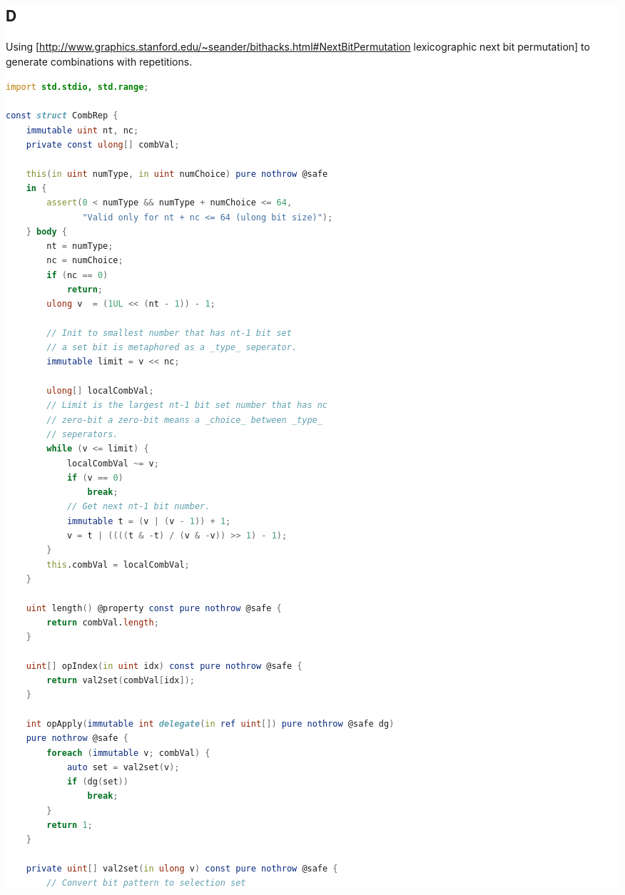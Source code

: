 

## D

Using [http://www.graphics.stanford.edu/~seander/bithacks.html#NextBitPermutation lexicographic next bit permutation] to generate combinations with repetitions.

```d
import std.stdio, std.range;

const struct CombRep {
    immutable uint nt, nc;
    private const ulong[] combVal;

    this(in uint numType, in uint numChoice) pure nothrow @safe
    in {
        assert(0 < numType && numType + numChoice <= 64,
               "Valid only for nt + nc <= 64 (ulong bit size)");
    } body {
        nt = numType;
        nc = numChoice;
        if (nc == 0)
            return;
        ulong v  = (1UL << (nt - 1)) - 1;

        // Init to smallest number that has nt-1 bit set
        // a set bit is metaphored as a _type_ seperator.
        immutable limit = v << nc;

        ulong[] localCombVal;
        // Limit is the largest nt-1 bit set number that has nc
        // zero-bit a zero-bit means a _choice_ between _type_
        // seperators.
        while (v <= limit) {
            localCombVal ~= v;
            if (v == 0)
                break;
            // Get next nt-1 bit number.
            immutable t = (v | (v - 1)) + 1;
            v = t | ((((t & -t) / (v & -v)) >> 1) - 1);
        }
        this.combVal = localCombVal;
    }

    uint length() @property const pure nothrow @safe {
        return combVal.length;
    }

    uint[] opIndex(in uint idx) const pure nothrow @safe {
        return val2set(combVal[idx]);
    }

    int opApply(immutable int delegate(in ref uint[]) pure nothrow @safe dg)
    pure nothrow @safe {
        foreach (immutable v; combVal) {
            auto set = val2set(v);
            if (dg(set))
                break;
        }
        return 1;
    }

    private uint[] val2set(in ulong v) const pure nothrow @safe {
        // Convert bit pattern to selection set
```